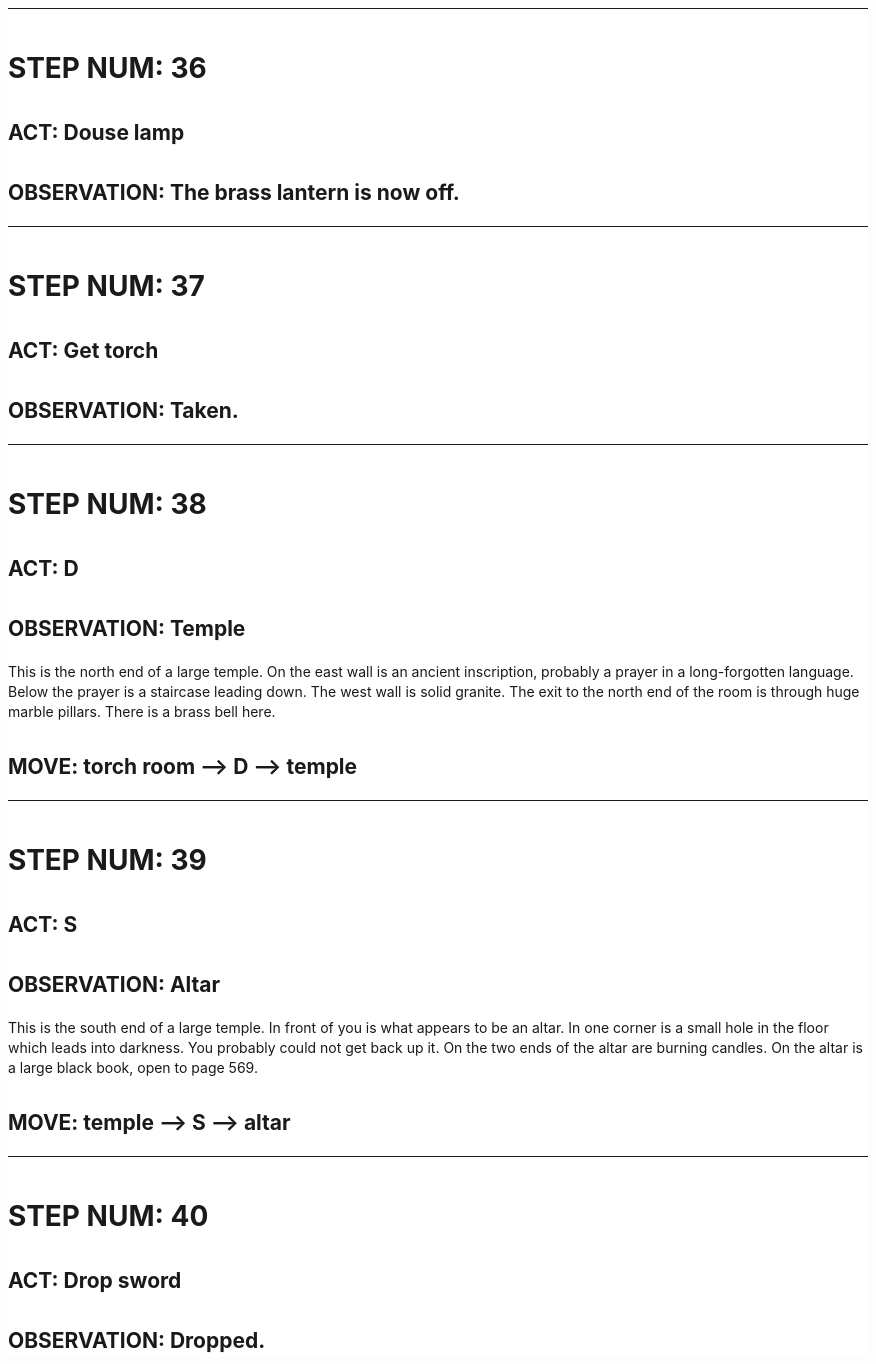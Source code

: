 ***
# STEP NUM: 36
## ACT: Douse lamp
## OBSERVATION: The brass lantern is now off.

***
# STEP NUM: 37
## ACT: Get torch
## OBSERVATION: Taken.

***
# STEP NUM: 38
## ACT: D
## OBSERVATION: Temple
This is the north end of a large temple. On the east wall is an ancient inscription, probably a prayer in a long-forgotten language. Below the prayer is a staircase leading down. The west wall is solid granite. The exit to the north end of the room is through huge marble pillars.
There is a brass bell here.
## MOVE: torch room --> D --> temple

***
# STEP NUM: 39
## ACT: S
## OBSERVATION: Altar
This is the south end of a large temple. In front of you is what appears to be an altar. In one corner is a small hole in the floor which leads into darkness. You probably could not get back up it.
On the two ends of the altar are burning candles.
On the altar is a large black book, open to page 569.
## MOVE: temple --> S --> altar

***
# STEP NUM: 40
## ACT: Drop sword
## OBSERVATION: Dropped.
